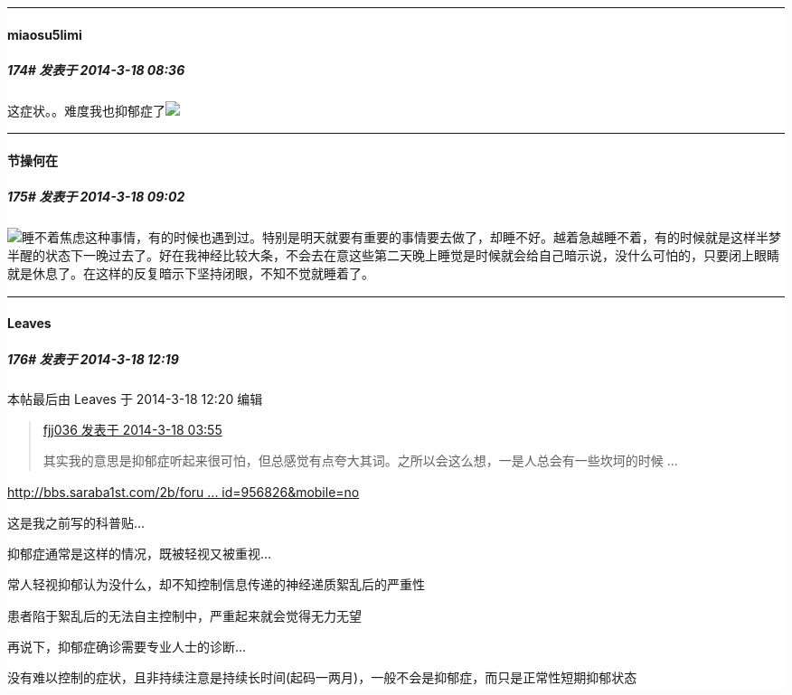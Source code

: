 

*****

####  miaosu5limi  
##### 174#       发表于 2014-3-18 08:36




这症状。。难度我也抑郁症了<img src="https://static.saraba1st.com/image/smiley/face/136.gif" referrerpolicy="no-referrer">







*****

####  节操何在  
##### 175#       发表于 2014-3-18 09:02



<img src="https://static.saraba1st.com/image/smiley/face/98.gif" referrerpolicy="no-referrer">睡不着焦虑这种事情，有的时候也遇到过。特别是明天就要有重要的事情要去做了，却睡不好。越着急越睡不着，有的时候就是这样半梦半醒的状态下一晚过去了。好在我神经比较大条，不会去在意这些第二天晚上睡觉是时候就会给自己暗示说，没什么可怕的，只要闭上眼睛就是休息了。在这样的反复暗示下坚持闭眼，不知不觉就睡着了。







*****

####  Leaves  
##### 176#       发表于 2014-3-18 12:19



 本帖最后由 Leaves 于 2014-3-18 12:20 编辑 
<blockquote><a href="httphttps://bbs.saraba1st.com/2b/forum.php?mod=redirect&amp;goto=findpost&amp;pid=24809170&amp;ptid=1007339" target="_blank">fjj036 发表于 2014-3-18 03:55</a>

其实我的意思是抑郁症听起来很可怕，但总感觉有点夸大其词。之所以会这么想，一是人总会有一些坎坷的时候 ...</blockquote>
[http://bbs.saraba1st.com/2b/foru ... id=956826&amp;mobile=no](http://bbs.saraba1st.com/2b/forum.php?mod=viewthread&amp;tid=956826&amp;mobile=no)

这是我之前写的科普贴…

抑郁症通常是这样的情况，既被轻视又被重视…

常人轻视抑郁认为没什么，却不知控制信息传递的神经递质絮乱后的严重性

患者陷于絮乱后的无法自主控制中，严重起来就会觉得无力无望


再说下，抑郁症确诊需要专业人士的诊断…

没有难以控制的症状，且非持续注意是持续长时间(起码一两月)，一般不会是抑郁症，而只是正常性短期抑郁状态






